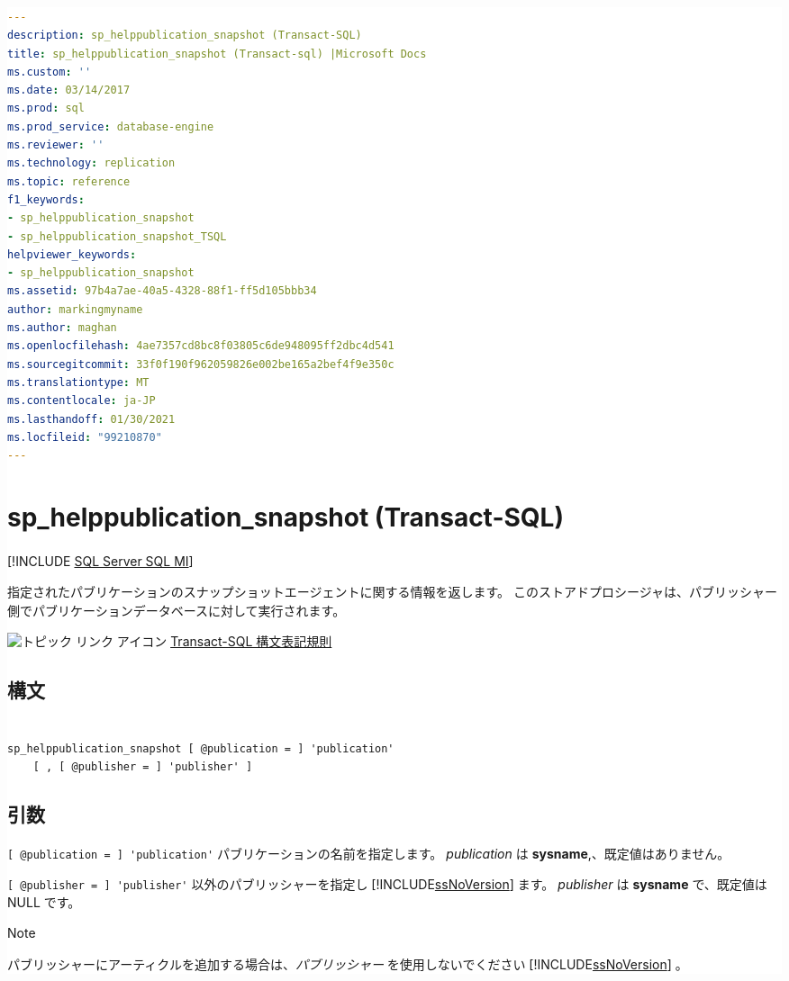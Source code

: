 ```yaml
---
description: sp_helppublication_snapshot (Transact-SQL)
title: sp_helppublication_snapshot (Transact-sql) |Microsoft Docs
ms.custom: ''
ms.date: 03/14/2017
ms.prod: sql
ms.prod_service: database-engine
ms.reviewer: ''
ms.technology: replication
ms.topic: reference
f1_keywords:
- sp_helppublication_snapshot
- sp_helppublication_snapshot_TSQL
helpviewer_keywords:
- sp_helppublication_snapshot
ms.assetid: 97b4a7ae-40a5-4328-88f1-ff5d105bbb34
author: markingmyname
ms.author: maghan
ms.openlocfilehash: 4ae7357cd8bc8f03805c6de948095ff2dbc4d541
ms.sourcegitcommit: 33f0f190f962059826e002be165a2bef4f9e350c
ms.translationtype: MT
ms.contentlocale: ja-JP
ms.lasthandoff: 01/30/2021
ms.locfileid: "99210870"
---
```

# <a name="sp_helppublication_snapshot-transact-sql"></a>sp_helppublication_snapshot (Transact-SQL)
[!INCLUDE [SQL Server SQL MI](../../includes/applies-to-version/sql-asdbmi.md)]

  指定されたパブリケーションのスナップショットエージェントに関する情報を返します。 このストアドプロシージャは、パブリッシャー側でパブリケーションデータベースに対して実行されます。  
  
 ![トピック リンク アイコン](../../database-engine/configure-windows/media/topic-link.gif "トピック リンク アイコン") [Transact-SQL 構文表記規則](../../t-sql/language-elements/transact-sql-syntax-conventions-transact-sql.md)  
  
## <a name="syntax"></a>構文  
  
```  
  
sp_helppublication_snapshot [ @publication = ] 'publication'  
    [ , [ @publisher = ] 'publisher' ]  
```  
  
## <a name="arguments"></a>引数  
`[ @publication = ] 'publication'` パブリケーションの名前を指定します。 *publication* は **sysname**,、既定値はありません。  
  
`[ @publisher = ] 'publisher'` 以外のパブリッシャーを指定し [!INCLUDE[ssNoVersion](../../includes/ssnoversion-md.md)] ます。 *publisher* は **sysname** で、既定値は NULL です。  
  
> [!NOTE]  
>  パブリッシャーにアーティクルを追加する場合は、*パブリッシャー* を使用しないでください [!INCLUDE[ssNoVersion](../../includes/ssnoversion-md.md)] 。  
  